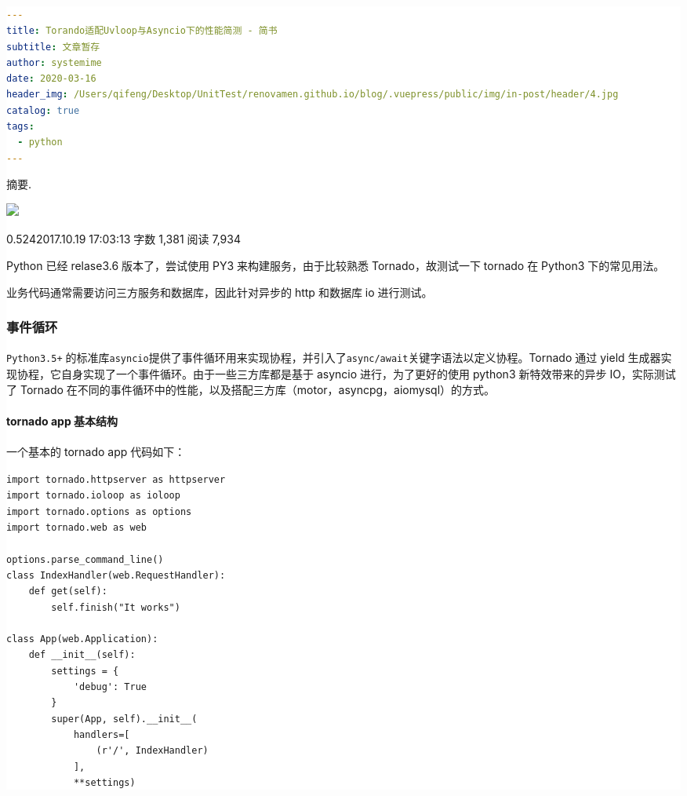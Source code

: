 ```yaml
---
title: Torando适配Uvloop与Asyncio下的性能简测 - 简书
subtitle: 文章暂存
author: systemime
date: 2020-03-16
header_img: /Users/qifeng/Desktop/UnitTest/renovamen.github.io/blog/.vuepress/public/img/in-post/header/4.jpg
catalog: true
tags:
  - python
---
```

摘要.


[![](https://upload.jianshu.io/users/upload_avatars/11043/fb52e0e23e6b?imageMogr2/auto-orient/strip|imageView2/1/w/96/h/96/format/webp)
](https://www.jianshu.com/u/5qrPPM)

0.5242017.10.19 17:03:13 字数 1,381 阅读 7,934

Python 已经 relase3.6 版本了，尝试使用 PY3 来构建服务，由于比较熟悉 Tornado，故测试一下 tornado 在 Python3 下的常见用法。

业务代码通常需要访问三方服务和数据库，因此针对异步的 http 和数据库 io 进行测试。

### 事件循环

`Python3.5+` 的标准库`asyncio`提供了事件循环用来实现协程，并引入了`async/await`关键字语法以定义协程。Tornado 通过 yield 生成器实现协程，它自身实现了一个事件循环。由于一些三方库都是基于 asyncio 进行，为了更好的使用 python3 新特效带来的异步 IO，实际测试了 Tornado 在不同的事件循环中的性能，以及搭配三方库（motor，asyncpg，aiomysql）的方式。

#### tornado app 基本结构

一个基本的 tornado app 代码如下：

    import tornado.httpserver as httpserver
    import tornado.ioloop as ioloop
    import tornado.options as options
    import tornado.web as web

    options.parse_command_line()
    class IndexHandler(web.RequestHandler):
        def get(self):
            self.finish("It works")

    class App(web.Application):
        def __init__(self):
            settings = {
                'debug': True
            }
            super(App, self).__init__(
                handlers=[
                    (r'/', IndexHandler)
                ],
                **settings)
